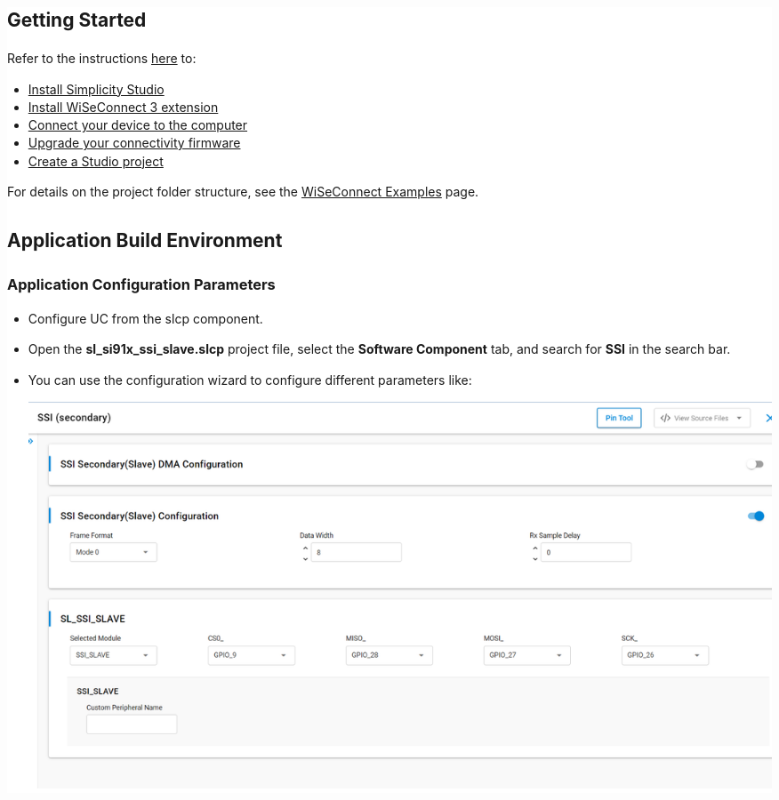 ## Getting Started

Refer to the instructions [here](https://docs.silabs.com/wiseconnect/latest/wiseconnect-getting-started/) to:

- [Install Simplicity Studio](https://docs.silabs.com/wiseconnect/latest/wiseconnect-developers-guide-developing-for-silabs-hosts/#install-simplicity-studio)
- [Install WiSeConnect 3 extension](https://docs.silabs.com/wiseconnect/latest/wiseconnect-developers-guide-developing-for-silabs-hosts/#install-the-wi-se-connect-3-extension)
- [Connect your device to the computer](https://docs.silabs.com/wiseconnect/latest/wiseconnect-developers-guide-developing-for-silabs-hosts/#connect-si-wx91x-to-computer)
- [Upgrade your connectivity firmware](https://docs.silabs.com/wiseconnect/latest/wiseconnect-developers-guide-developing-for-silabs-hosts/#update-si-wx91x-connectivity-firmware)
- [Create a Studio project](https://docs.silabs.com/wiseconnect/latest/wiseconnect-developers-guide-developing-for-silabs-hosts/#create-a-project)

For details on the project folder structure, see the [WiSeConnect Examples](https://docs.silabs.com/wiseconnect/latest/wiseconnect-examples/#example-folder-structure) page.

## Application Build Environment

### Application Configuration Parameters

- Configure UC from the slcp component.
- Open the **sl_si91x_ssi_slave.slcp** project file, select the **Software Component** tab, and search for **SSI** in the search bar.
- You can use the configuration wizard to configure different parameters like:

   ![Figure: UC image](resources/uc_screen/ssi_uc_screen.png)
